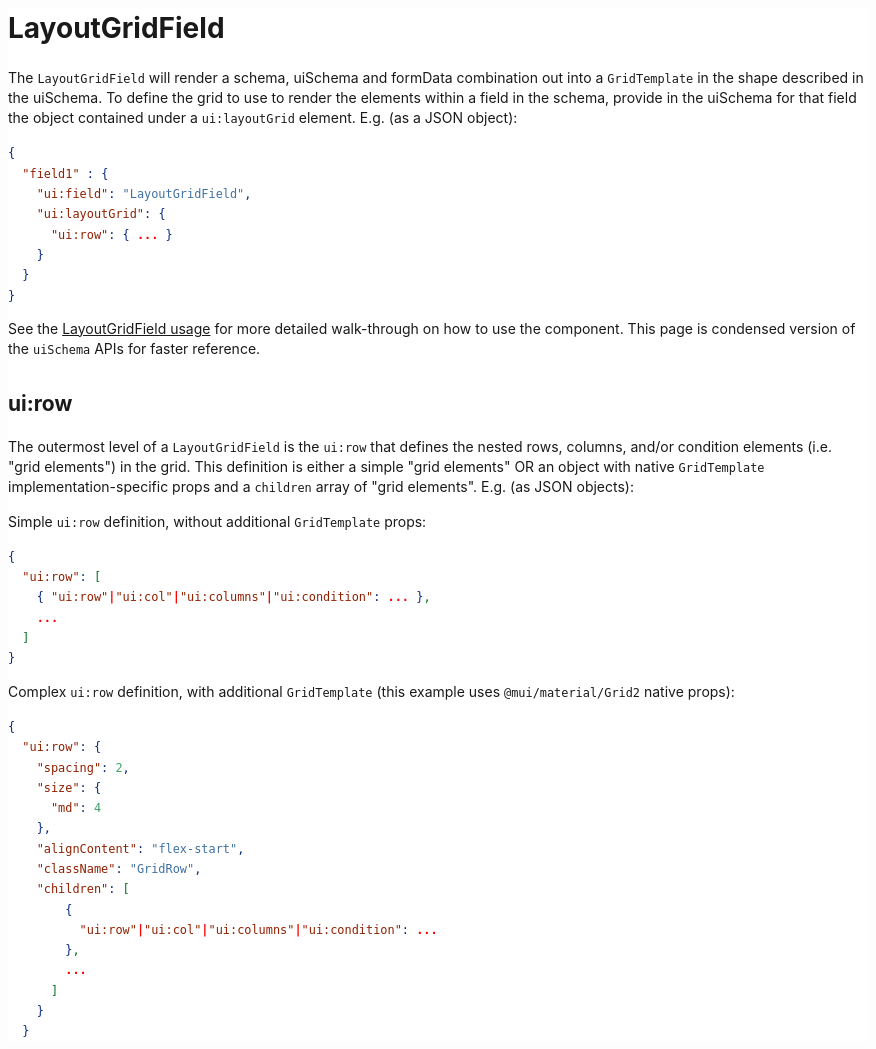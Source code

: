 # LayoutGridField

The `LayoutGridField` will render a schema, uiSchema and formData combination out into a `GridTemplate` in the shape
described in the uiSchema. To define the grid to use to render the elements within a field in the schema, provide in
the uiSchema for that field the object contained under a `ui:layoutGrid` element. E.g. (as a JSON object):

```json
{
  "field1" : {
    "ui:field": "LayoutGridField",
    "ui:layoutGrid": {
      "ui:row": { ... }
    }
  }
}
```

See the [LayoutGridField usage](../usage/layout-grid.md) for more detailed walk-through on how to use the component. This page is condensed
version of the `uiSchema` APIs for faster reference.

## ui:row

The outermost level of a `LayoutGridField` is the `ui:row` that defines the nested rows, columns, and/or condition
elements (i.e. "grid elements") in the grid. This definition is either a simple "grid elements" OR an object with
native `GridTemplate` implementation-specific props and a `children` array of "grid elements". E.g. (as JSON objects):

Simple `ui:row` definition, without additional `GridTemplate` props:

```json
{
  "ui:row": [
    { "ui:row"|"ui:col"|"ui:columns"|"ui:condition": ... },
    ...
  ]
}
```

Complex `ui:row` definition, with additional `GridTemplate` (this example uses `@mui/material/Grid2` native props):

```json
{
  "ui:row": {
    "spacing": 2,
    "size": {
      "md": 4
    },
    "alignContent": "flex-start",
    "className": "GridRow",
    "children": [
        {
          "ui:row"|"ui:col"|"ui:columns"|"ui:condition": ...
        },
        ...
      ]
    }
  }
```
